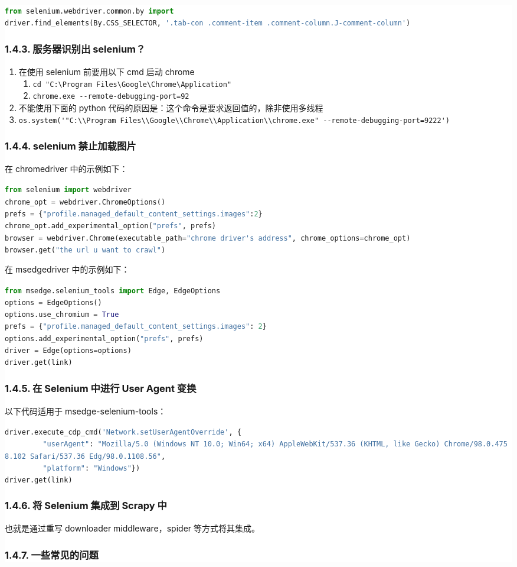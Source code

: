 ```python
from selenium.webdriver.common.by import 
driver.find_elements(By.CSS_SELECTOR, '.tab-con .comment-item .comment-column.J-comment-column')
```

### 1.4.3. 服务器识别出 selenium？

1. 在使用 selenium 前要用以下 cmd 启动 chrome
    1. `cd "C:\Program Files\Google\Chrome\Application"`
    2. `chrome.exe --remote-debugging-port=92`
2. 不能使用下面的 python 代码的原因是：这个命令是要求返回值的，除非使用多线程
3. `os.system('"C:\\Program Files\\Google\\Chrome\\Application\\chrome.exe" --remote-debugging-port=9222')`

### 1.4.4. selenium 禁止加载图片

在 chromedriver 中的示例如下：

```python
from selenium import webdriver
chrome_opt = webdriver.ChromeOptions()
prefs = {"profile.managed_default_content_settings.images":2}
chrome_opt.add_experimental_option("prefs", prefs)
browser = webdriver.Chrome(executable_path="chrome driver's address", chrome_options=chrome_opt)
browser.get("the url u want to crawl")
```

在 msedgedriver 中的示例如下：

```python
from msedge.selenium_tools import Edge, EdgeOptions
options = EdgeOptions()
options.use_chromium = True
prefs = {"profile.managed_default_content_settings.images": 2}
options.add_experimental_option("prefs", prefs)
driver = Edge(options=options)
driver.get(link)
```

### 1.4.5. 在 Selenium 中进行 User Agent 变换

以下代码适用于 msedge-selenium-tools：

```python
driver.execute_cdp_cmd('Network.setUserAgentOverride', {
         "userAgent": "Mozilla/5.0 (Windows NT 10.0; Win64; x64) AppleWebKit/537.36 (KHTML, like Gecko) Chrome/98.0.4758.102 Safari/537.36 Edg/98.0.1108.56",
         "platform": "Windows"})
driver.get(link)
```

### 1.4.6. 将 Selenium 集成到 Scrapy 中

也就是通过重写 downloader middleware，spider 等方式将其集成。

### 1.4.7. 一些常见的问题

